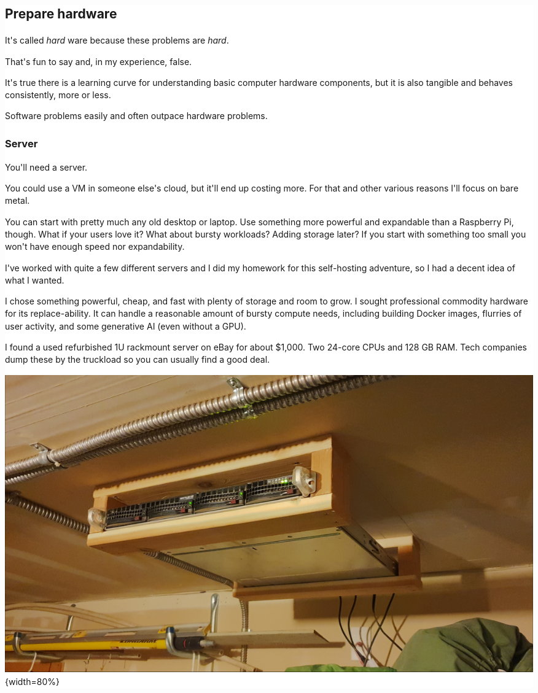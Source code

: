 ## Prepare hardware

It's called _hard_ ware because these problems are _hard_.

That's fun to say and, in my experience, false.

It's true there is a learning curve for understanding basic computer hardware components, but it is also tangible and behaves consistently, more or less.

Software problems easily and often outpace hardware problems.

### Server

You'll need a server.

You could use a VM in someone else's cloud, but it'll end up costing more. For that and other various reasons I'll focus on bare metal.

You can start with pretty much any old desktop or laptop. Use something more powerful and expandable than a Raspberry Pi, though. What if your users love it? What about bursty workloads? Adding storage later? If you start with something too small you won't have enough speed nor expandability.

I've worked with quite a few different servers and I did my homework for this self-hosting adventure, so I had a decent idea of what I wanted.

I chose something powerful, cheap, and fast with plenty of storage and room to grow. I sought professional commodity hardware for its replace-ability. It can handle a reasonable amount of bursty compute needs, including building Docker images, flurries of user activity, and some generative AI (even without a GPU).

I found a used refurbished 1U rackmount server on eBay for about $1,000. Two 24-core CPUs and 128 GB RAM. Tech companies dump these by the truckload so you can usually find a good deal.

![DIY rackmount server attached to garage ceiling](img/racked-server.jpg){width=80%}

